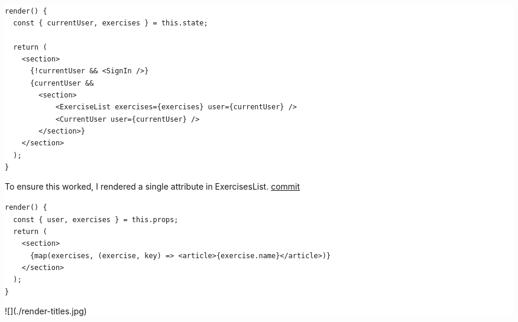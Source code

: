 </div>

    render() {
      const { currentUser, exercises } = this.state;

      return (
        <section>
          {!currentUser && <SignIn />}
          {currentUser &&
            <section>
                <ExerciseList exercises={exercises} user={currentUser} />
                <CurrentUser user={currentUser} />
            </section>}
        </section>
      );
    }

<div class="row">

<div class="cell cell--s">

To ensure this worked, I rendered a single attribute in ExercisesList. [commit](https://github.com/dandenney/building-a-small-pwa-with-preact-and-firebase/commit/d202ed355e4c59bbbaca034eba82ccbf5a74b679)

</div>

</div>

    render() {
      const { user, exercises } = this.props;
      return (
        <section>
          {map(exercises, (exercise, key) => <article>{exercise.name}</article>)}
        </section>
      );
    }

<div class="row">

<div class="cell cell--s">![](./render-titles.jpg)
